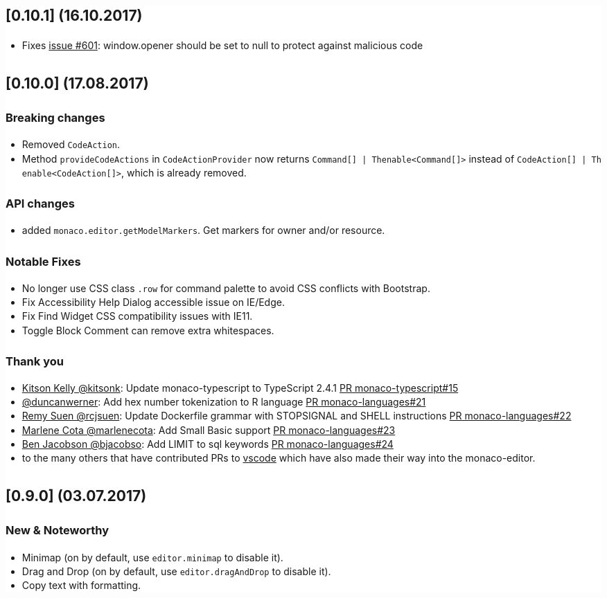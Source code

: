 
## [0.10.1] (16.10.2017)

- Fixes [issue #601](https://github.com/Microsoft/monaco-editor/issues/601): window.opener should be set to null to
  protect against malicious code

## [0.10.0] (17.08.2017)

### Breaking changes

- Removed `CodeAction`.
- Method `provideCodeActions` in `CodeActionProvider` now returns `Command[] | Thenable<Command[]>` instead of
  `CodeAction[] | Thenable<CodeAction[]>`, which is already removed.

### API changes

- added `monaco.editor.getModelMarkers`. Get markers for owner and/or resource.

### Notable Fixes

- No longer use CSS class `.row` for command palette to avoid CSS conflicts with Bootstrap.
- Fix Accessibility Help Dialog accessible issue on IE/Edge.
- Fix Find Widget CSS compatibility issues with IE11.
- Toggle Block Comment can remove extra whitespaces.

### Thank you

- [Kitson Kelly @kitsonk](https://github.com/kitsonk): Update monaco-typescript to TypeScript
  2.4.1 [PR monaco-typescript#15](https://github.com/Microsoft/monaco-typescript/pull/15)
- [@duncanwerner](https://github.com/duncanwerner): Add hex number tokenization to R
  language [PR monaco-languages#21](https://github.com/Microsoft/monaco-languages/pull/21)
- [Remy Suen @rcjsuen](https://github.com/rcjsuen): Update Dockerfile grammar with STOPSIGNAL and SHELL
  instructions [PR monaco-languages#22](https://github.com/Microsoft/monaco-languages/pull/22)
- [Marlene Cota @marlenecota](https://github.com/marlenecota): Add Small Basic
  support [PR monaco-languages#23](https://github.com/Microsoft/monaco-languages/pull/23)
- [Ben Jacobson @bjacobso](https://github.com/bjacobso): Add LIMIT to sql
  keywords [PR monaco-languages#24](https://github.com/Microsoft/monaco-languages/pull/24)
- to the many others that have contributed PRs to [vscode](https://github.com/Microsoft/vscode) which have also made
  their way into the monaco-editor.

## [0.9.0] (03.07.2017)

### New & Noteworthy

- Minimap (on by default, use `editor.minimap` to disable it).
- Drag and Drop (on by default, use `editor.dragAndDrop` to disable it).
- Copy text with formatting.
